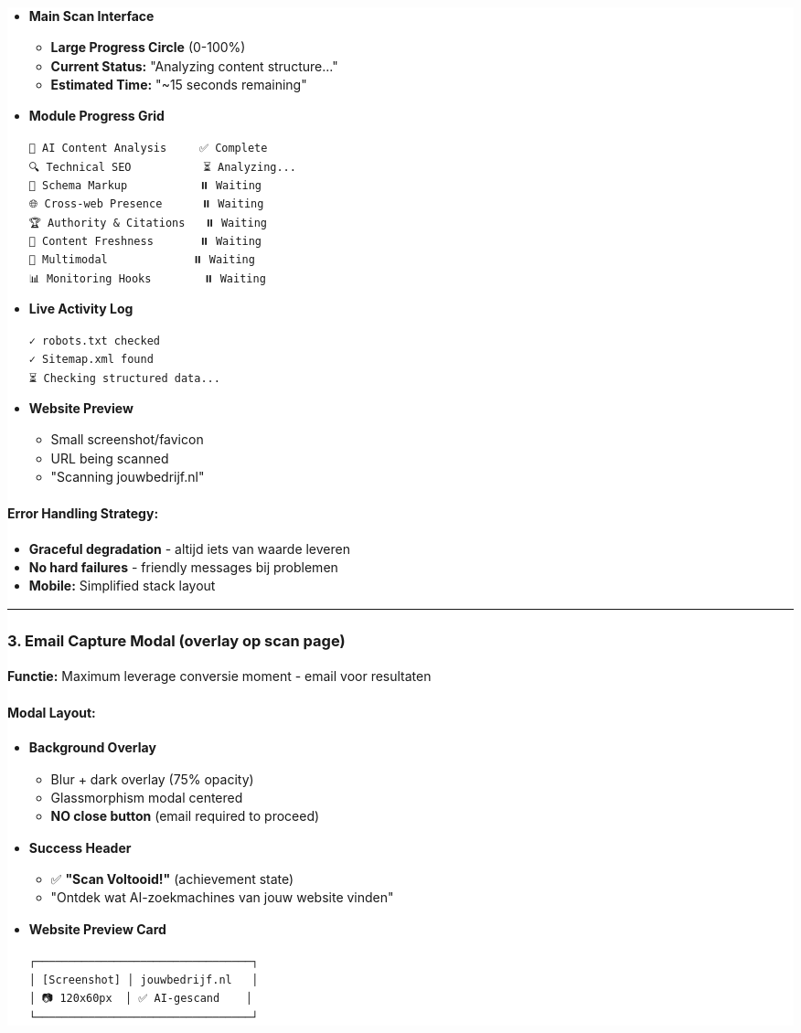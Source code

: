 - **Main Scan Interface**
  - **Large Progress Circle** (0-100%)
  - **Current Status:** "Analyzing content structure..."
  - **Estimated Time:** "~15 seconds remaining"

- **Module Progress Grid**
  ```
  🤖 AI Content Analysis     ✅ Complete
  🔍 Technical SEO           ⏳ Analyzing...
  📝 Schema Markup           ⏸️ Waiting
  🌐 Cross-web Presence      ⏸️ Waiting
  🏆 Authority & Citations   ⏸️ Waiting
  🔄 Content Freshness       ⏸️ Waiting
  📱 Multimodal             ⏸️ Waiting
  📊 Monitoring Hooks        ⏸️ Waiting
  ```

- **Live Activity Log**
  ```
  ✓ robots.txt checked
  ✓ Sitemap.xml found
  ⏳ Checking structured data...
  ```

- **Website Preview**
  - Small screenshot/favicon
  - URL being scanned
  - "Scanning jouwbedrijf.nl"

#### **Error Handling Strategy:**
- **Graceful degradation** - altijd iets van waarde leveren
- **No hard failures** - friendly messages bij problemen
- **Mobile:** Simplified stack layout

---

### **3. Email Capture Modal** (overlay op scan page)
**Functie:** Maximum leverage conversie moment - email voor resultaten

#### **Modal Layout:**
- **Background Overlay**
  - Blur + dark overlay (75% opacity)
  - Glassmorphism modal centered
  - **NO close button** (email required to proceed)

- **Success Header**
  - ✅ **"Scan Voltooid!"** (achievement state)
  - "Ontdek wat AI-zoekmachines van jouw website vinden"

- **Website Preview Card**
  ```
  ┌─────────────────────────────────┐
  │ [Screenshot] │ jouwbedrijf.nl   │
  │ 📷 120x60px  │ ✅ AI-gescand    │
  └─────────────────────────────────┘
  ```
